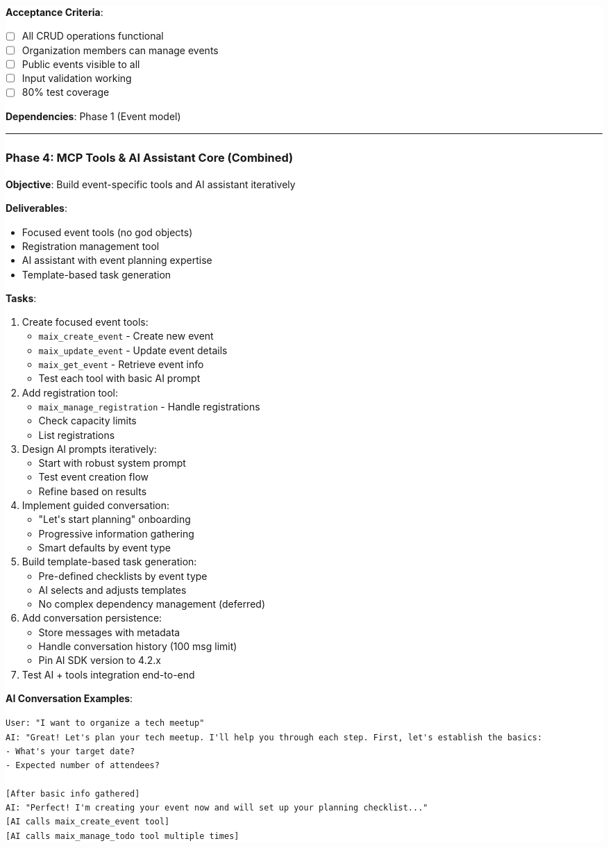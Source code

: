 **Acceptance Criteria**:
- [ ] All CRUD operations functional
- [ ] Organization members can manage events
- [ ] Public events visible to all
- [ ] Input validation working
- [ ] 80% test coverage

**Dependencies**: Phase 1 (Event model)

---

### Phase 4: MCP Tools & AI Assistant Core (Combined)
**Objective**: Build event-specific tools and AI assistant iteratively

**Deliverables**:
- Focused event tools (no god objects)
- Registration management tool
- AI assistant with event planning expertise
- Template-based task generation

**Tasks**:
1. Create focused event tools:
   - `maix_create_event` - Create new event
   - `maix_update_event` - Update event details
   - `maix_get_event` - Retrieve event info
   - Test each tool with basic AI prompt
2. Add registration tool:
   - `maix_manage_registration` - Handle registrations
   - Check capacity limits
   - List registrations
3. Design AI prompts iteratively:
   - Start with robust system prompt
   - Test event creation flow
   - Refine based on results
4. Implement guided conversation:
   - "Let's start planning" onboarding
   - Progressive information gathering
   - Smart defaults by event type
5. Build template-based task generation:
   - Pre-defined checklists by event type
   - AI selects and adjusts templates
   - No complex dependency management (deferred)
6. Add conversation persistence:
   - Store messages with metadata
   - Handle conversation history (100 msg limit)
   - Pin AI SDK version to 4.2.x
7. Test AI + tools integration end-to-end

**AI Conversation Examples**:
```
User: "I want to organize a tech meetup"
AI: "Great! Let's plan your tech meetup. I'll help you through each step. First, let's establish the basics:
- What's your target date? 
- Expected number of attendees?

[After basic info gathered]
AI: "Perfect! I'm creating your event now and will set up your planning checklist..."
[AI calls maix_create_event tool]
[AI calls maix_manage_todo tool multiple times]
```
